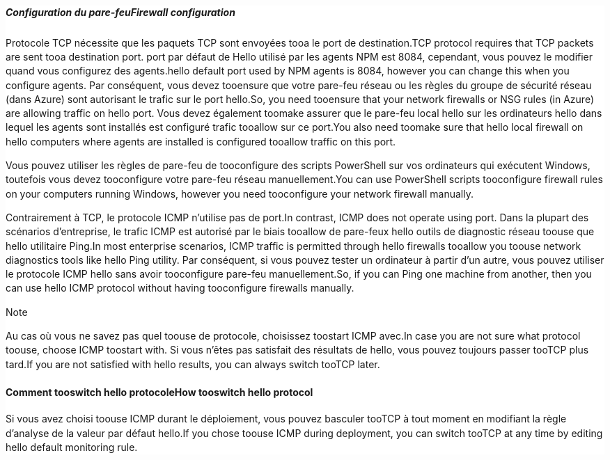 ##### <a name="firewall-configuration"></a><span data-ttu-id="82c0b-269">Configuration du pare-feu</span><span class="sxs-lookup"><span data-stu-id="82c0b-269">Firewall configuration</span></span>
<span data-ttu-id="82c0b-270">Protocole TCP nécessite que les paquets TCP sont envoyées tooa le port de destination.</span><span class="sxs-lookup"><span data-stu-id="82c0b-270">TCP protocol requires that TCP packets are sent tooa destination port.</span></span> <span data-ttu-id="82c0b-271">port par défaut de Hello utilisé par les agents NPM est 8084, cependant, vous pouvez le modifier quand vous configurez des agents.</span><span class="sxs-lookup"><span data-stu-id="82c0b-271">hello default port used by NPM agents is 8084, however you can change this when you configure agents.</span></span> <span data-ttu-id="82c0b-272">Par conséquent, vous devez tooensure que votre pare-feu réseau ou les règles du groupe de sécurité réseau (dans Azure) sont autorisant le trafic sur le port hello.</span><span class="sxs-lookup"><span data-stu-id="82c0b-272">So, you need tooensure that your network firewalls or NSG rules (in Azure) are allowing traffic on hello port.</span></span> <span data-ttu-id="82c0b-273">Vous devez également toomake assurer que le pare-feu local hello sur les ordinateurs hello dans lequel les agents sont installés est configuré trafic tooallow sur ce port.</span><span class="sxs-lookup"><span data-stu-id="82c0b-273">You also need toomake sure that hello local firewall on hello computers where agents are installed is configured tooallow traffic on this port.</span></span>

<span data-ttu-id="82c0b-274">Vous pouvez utiliser les règles de pare-feu de tooconfigure des scripts PowerShell sur vos ordinateurs qui exécutent Windows, toutefois vous devez tooconfigure votre pare-feu réseau manuellement.</span><span class="sxs-lookup"><span data-stu-id="82c0b-274">You can use PowerShell scripts tooconfigure firewall rules on your computers running Windows, however you need tooconfigure your network firewall manually.</span></span>

<span data-ttu-id="82c0b-275">Contrairement à TCP, le protocole ICMP n’utilise pas de port.</span><span class="sxs-lookup"><span data-stu-id="82c0b-275">In contrast, ICMP does not operate using port.</span></span> <span data-ttu-id="82c0b-276">Dans la plupart des scénarios d’entreprise, le trafic ICMP est autorisé par le biais tooallow de pare-feux hello outils de diagnostic réseau toouse que hello utilitaire Ping.</span><span class="sxs-lookup"><span data-stu-id="82c0b-276">In most enterprise scenarios, ICMP traffic is permitted through hello firewalls tooallow you toouse network diagnostics tools like hello Ping utility.</span></span> <span data-ttu-id="82c0b-277">Par conséquent, si vous pouvez tester un ordinateur à partir d’un autre, vous pouvez utiliser le protocole ICMP hello sans avoir tooconfigure pare-feu manuellement.</span><span class="sxs-lookup"><span data-stu-id="82c0b-277">So, if you can Ping one machine from another, then you can use hello ICMP protocol without having tooconfigure firewalls manually.</span></span>

> [!NOTE]
> <span data-ttu-id="82c0b-278">Au cas où vous ne savez pas quel toouse de protocole, choisissez toostart ICMP avec.</span><span class="sxs-lookup"><span data-stu-id="82c0b-278">In case you are not sure what protocol toouse, choose ICMP toostart with.</span></span> <span data-ttu-id="82c0b-279">Si vous n’êtes pas satisfait des résultats de hello, vous pouvez toujours passer tooTCP plus tard.</span><span class="sxs-lookup"><span data-stu-id="82c0b-279">If you are not satisfied with hello results, you can always switch tooTCP later.</span></span>


#### <a name="how-tooswitch-hello-protocol"></a><span data-ttu-id="82c0b-280">Comment tooswitch hello protocole</span><span class="sxs-lookup"><span data-stu-id="82c0b-280">How tooswitch hello protocol</span></span>

<span data-ttu-id="82c0b-281">Si vous avez choisi toouse ICMP durant le déploiement, vous pouvez basculer tooTCP à tout moment en modifiant la règle d’analyse de la valeur par défaut hello.</span><span class="sxs-lookup"><span data-stu-id="82c0b-281">If you chose toouse ICMP during deployment, you can switch tooTCP at any time by editing hello default monitoring rule.</span></span>
